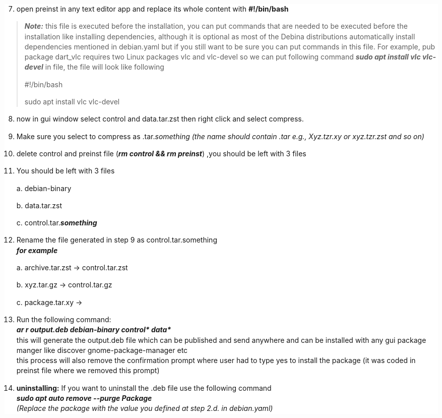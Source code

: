7.  open preinst in any text editor app and replace its whole content
    with **\#!/bin/bash**

> ***Note:*** this file is executed before the installation, you can put
> commands that are needed to be executed before the installation like
> installing dependencies, although it is optional as most of the Debina
> distributions automatically install dependencies mentioned in
> debian.yaml but if you still want to be sure you can put commands in
> this file. For example, pub package dart\_vlc requires two Linux
> packages vlc and vlc-devel so we can put following command ***sudo apt
> install vlc vlc-devel*** in file, the file will look like following
>
> \#!/bin/bash
>
> sudo apt install vlc vlc-devel

8.  now in gui window select control and data.tar.zst then right click
    and select compress.

9.  Make sure you select to compress as .tar.*something (the name should
    contain .tar e.g., Xyz.tzr.xy or xyz.tzr.zst and so on)*

10. delete control and preinst file (***rm control && rm preinst***)
    ,you should be left with 3 files

11. You should be left with 3 files

    a.  debian-binary

    b.  data.tar.zst

    c.  control.tar.***something***

12. Rename the file generated in step 9 as control.tar.something\
    ***for example***

    a.  archive.tar.zst -\> control.tar.zst

    b.  xyz.tar.gz -\> control.tar.gz

    c.  package.tar.xy -\>

13. Run the following command:\
    ***ar r output.deb debian-binary control\* data\****\
    this will generate the output.deb file which can be published and
    send anywhere and can be installed with any gui package manger like
    discover gnome-package-manager etc\
    this process will also remove the confirmation prompt where user had
    to type yes to install the package (it was coded in preinst file
    where we removed this prompt)

14. **uninstalling:** If you want to uninstall the .deb file use the
    following command\
    ***sudo apt auto remove --purge Package***\
    *(Replace the package with the value you defined at step* *2.d. in
    debian.yaml)*
